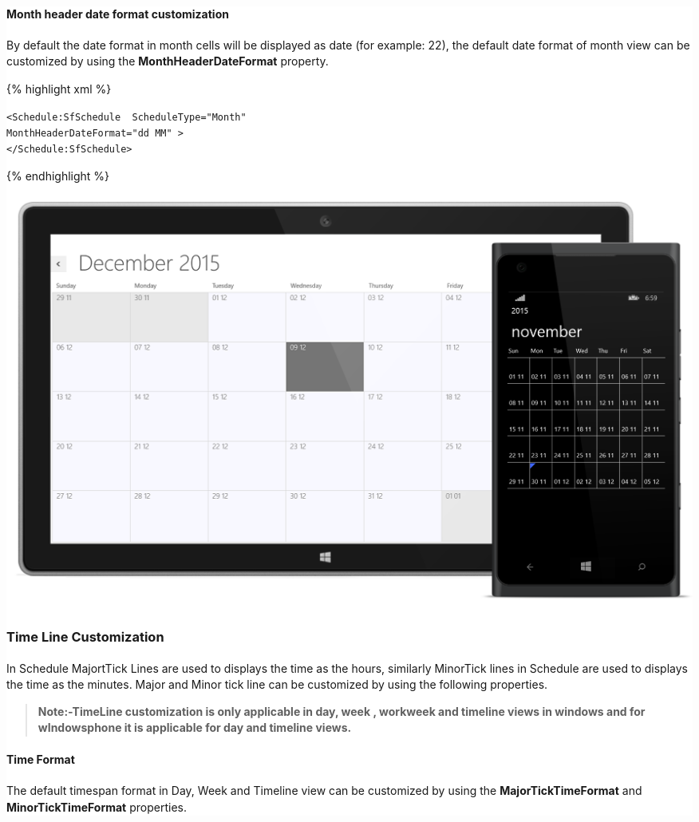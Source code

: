 
#### Month header date format customization

By default the date format in month cells will be displayed as date (for example: 22), the default date format of month view can be customized by using the **MonthHeaderDateFormat** property.                              

{% highlight xml %}

    <Schedule:SfSchedule  ScheduleType="Month"
    MonthHeaderDateFormat="dd MM" >   
    </Schedule:SfSchedule>
{% endhighlight %}

![](Appearance-and-Styling_images/Appearance-and-Styling_Month__header_date.png)

### Time Line Customization

In Schedule MajortTick Lines are used to displays the time as the hours, similarly MinorTick lines in Schedule are used to displays the time as the minutes. Major and Minor tick line can be customized by using the following properties.

>**Note:-TimeLine customization is only applicable in day, week , workweek and timeline views in windows and for wIndowsphone it is applicable for day and timeline views.**

#### Time Format  

The default timespan format in Day, Week and Timeline view can be customized by using the **MajorTickTimeFormat** and **MinorTickTimeFormat** properties.
